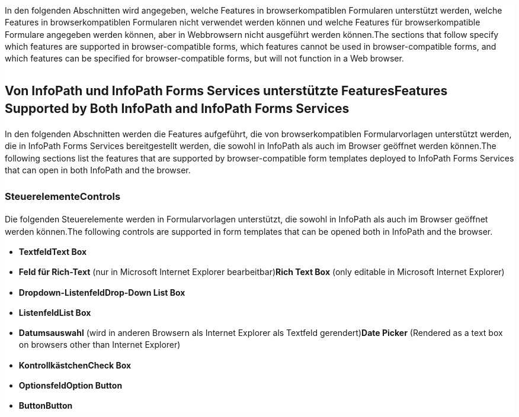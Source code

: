 <span data-ttu-id="0eedd-112">In den folgenden Abschnitten wird angegeben, welche Features in browserkompatiblen Formularen unterstützt werden, welche Features in browserkompatiblen Formularen nicht verwendet werden können und welche Features für browserkompatible Formulare angegeben werden können, aber in Webbrowsern nicht ausgeführt werden können.</span><span class="sxs-lookup"><span data-stu-id="0eedd-112">The sections that follow specify which features are supported in browser-compatible forms, which features cannot be used in browser-compatible forms, and which features can be specified for browser-compatible forms, but will not function in a Web browser.</span></span>
  
## <a name="features-supported-by-both-infopath-and-infopath-forms-services"></a><span data-ttu-id="0eedd-113">Von InfoPath und InfoPath Forms Services unterstützte Features</span><span class="sxs-lookup"><span data-stu-id="0eedd-113">Features Supported by Both InfoPath and InfoPath Forms Services</span></span>

<span data-ttu-id="0eedd-114">In den folgenden Abschnitten werden die Features aufgeführt, die von browserkompatiblen Formularvorlagen unterstützt werden, die in InfoPath Forms Services bereitgestellt werden, die sowohl in InfoPath als auch im Browser geöffnet werden können.</span><span class="sxs-lookup"><span data-stu-id="0eedd-114">The following sections list the features that are supported by browser-compatible form templates deployed to InfoPath Forms Services that can open in both InfoPath and the browser.</span></span>
  
### <a name="controls"></a><span data-ttu-id="0eedd-115">Steuerelemente</span><span class="sxs-lookup"><span data-stu-id="0eedd-115">Controls</span></span>

<span data-ttu-id="0eedd-116">Die folgenden Steuerelemente werden in Formularvorlagen unterstützt, die sowohl in InfoPath als auch im Browser geöffnet werden können.</span><span class="sxs-lookup"><span data-stu-id="0eedd-116">The following controls are supported in form templates that can be opened both in InfoPath and the browser.</span></span>
  
- <span data-ttu-id="0eedd-117">**Textfeld**</span><span class="sxs-lookup"><span data-stu-id="0eedd-117">**Text Box**</span></span>
    
- <span data-ttu-id="0eedd-118">**Feld für Rich-Text** (nur in Microsoft Internet Explorer bearbeitbar)</span><span class="sxs-lookup"><span data-stu-id="0eedd-118">**Rich Text Box** (only editable in Microsoft Internet Explorer)</span></span> 
    
- <span data-ttu-id="0eedd-119">**Dropdown-Listenfeld**</span><span class="sxs-lookup"><span data-stu-id="0eedd-119">**Drop-Down List Box**</span></span>
    
- <span data-ttu-id="0eedd-120">**Listenfeld**</span><span class="sxs-lookup"><span data-stu-id="0eedd-120">**List Box**</span></span>
    
- <span data-ttu-id="0eedd-121">**Datumsauswahl** (wird in anderen Browsern als Internet Explorer als Textfeld gerendert)</span><span class="sxs-lookup"><span data-stu-id="0eedd-121">**Date Picker** (Rendered as a text box on browsers other than Internet Explorer)</span></span> 
    
- <span data-ttu-id="0eedd-122">**Kontrollkästchen**</span><span class="sxs-lookup"><span data-stu-id="0eedd-122">**Check Box**</span></span>
    
- <span data-ttu-id="0eedd-123">**Optionsfeld**</span><span class="sxs-lookup"><span data-stu-id="0eedd-123">**Option Button**</span></span>
    
- <span data-ttu-id="0eedd-124">**Button**</span><span class="sxs-lookup"><span data-stu-id="0eedd-124">**Button**</span></span>
    